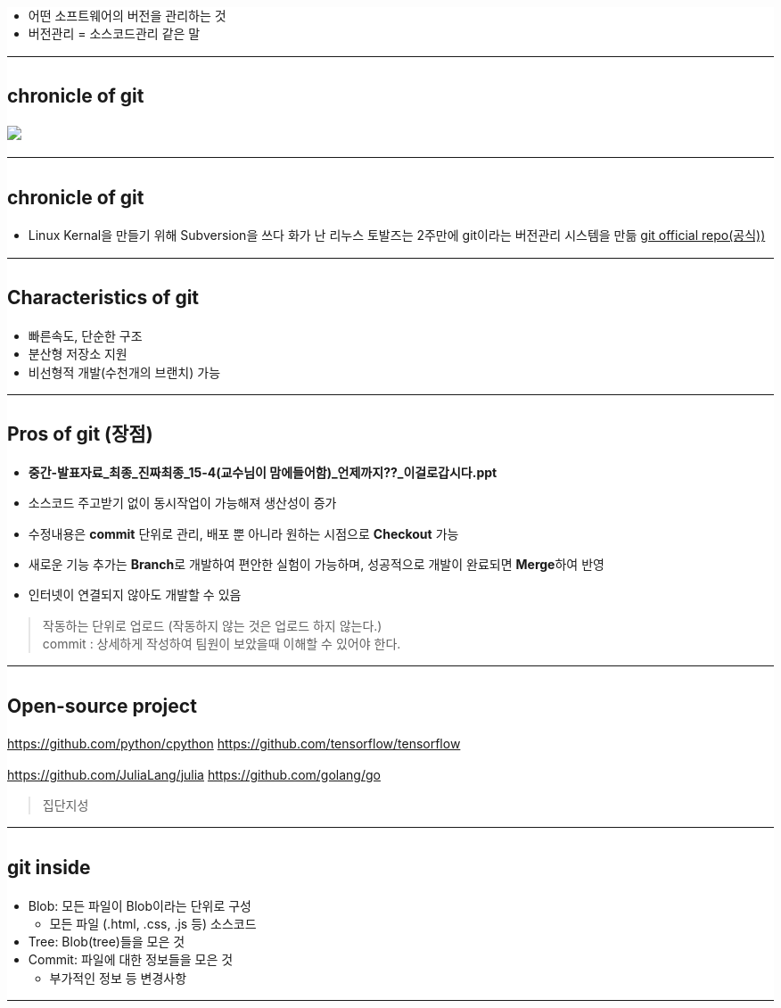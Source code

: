 - 어떤 소프트웨어의 버전을 관리하는 것
- 버전관리 = 소스코드관리 같은 말

---
## chronicle of git
![](https://bitul-liber.ro/wp-content/uploads/2015/07/linus-torvalds-interviu.png)

---
## chronicle of git
- Linux Kernal을 만들기 위해 Subversion을 쓰다 화가 난 리누스 토발즈는 2주만에 git이라는 버전관리 시스템을 만듦
[git official repo(공식))](https://github.com/git/git)

---
## Characteristics of git
- 빠른속도, 단순한 구조
- 분산형 저장소 지원
- 비선형적 개발(수천개의 브랜치) 가능

---
## Pros of git (장점)
- **중간-발표자료_최종_진짜최종_15-4(교수님이 맘에들어함)_언제까지??_이걸로갑시다.ppt**

- 소스코드 주고받기 없이 동시작업이 가능해져 생산성이 증가
- 수정내용은 **commit** 단위로 관리, 배포 뿐 아니라 원하는 시점으로 **Checkout** 가능
- 새로운 기능 추가는 **Branch**로 개발하여 편안한 실험이 가능하며, 성공적으로 개발이 완료되면 **Merge**하여 반영
- 인터넷이 연결되지 않아도 개발할 수 있음

> 작동하는 단위로 업로드 (작동하지 않는 것은 업로드 하지 않는다.)  
> commit : 상세하게 작성하여 팀원이 보았을때 이해할 수 있어야 한다.  

---
## Open-source project

https://github.com/python/cpython
https://github.com/tensorflow/tensorflow

https://github.com/JuliaLang/julia
https://github.com/golang/go

> 집단지성  

---
## git inside
- Blob: 모든 파일이 Blob이라는 단위로 구성 
  - 모든 파일 (.html, .css, .js 등) 소스코드
- Tree: Blob(tree)들을 모은 것
- Commit: 파일에 대한 정보들을 모은 것
  - 부가적인 정보 등 변경사항

---